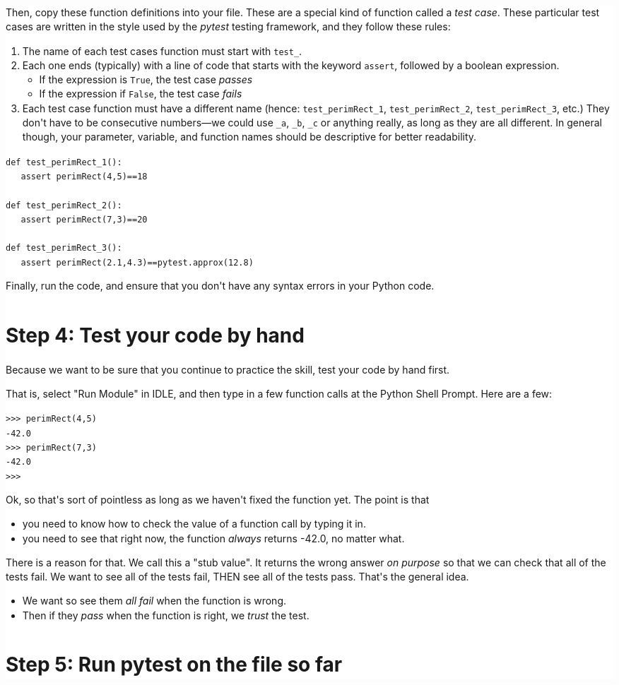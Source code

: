 Then, copy these function definitions into your file. These are a special kind of function called a <em>test case</em>.  These particular test cases are written in the style used by the <em>pytest</em> testing framework, and they follow these rules:

1. The name of each test cases function must start with `test_`.
2. Each one ends (typically) with a line of code that starts with the keyword `assert`, followed by a boolean expression.
   * If the expression is `True`, the test case <em>passes</em>
   * If the expression if `False`, the test case <em>fails</em>
3. Each test case function must have a different name (hence: `test_perimRect_1`, `test_perimRect_2`, `test_perimRect_3`, etc.)  They don't have to be consecutive numbers&mdash;we could use `_a`, `_b`, `_c` or anything really, as long as they are all different. In general though, your parameter, variable, and function names should be descriptive for better readability.

```
def test_perimRect_1():
   assert perimRect(4,5)==18

def test_perimRect_2():
   assert perimRect(7,3)==20

def test_perimRect_3():
   assert perimRect(2.1,4.3)==pytest.approx(12.8)
```

Finally, run the code, and ensure that you don't have any syntax errors in your Python code.

# Step 4: Test your code by hand

Because we want to be sure that you continue to practice the skill, test your code by hand first.

That is, select "Run Module" in IDLE, and then type in a few function calls at the Python Shell Prompt. Here are a few:

```
>>> perimRect(4,5)
-42.0
>>> perimRect(7,3)
-42.0
>>> 
```

Ok, so that's sort of pointless as long as we haven't fixed the function yet. The point is that
* you need to know how to check the value of a function call by typing it in.
* you need to see that right now, the function *always* returns -42.0, no matter what.

There is a reason for that.  We call this a "stub value".  It returns the wrong answer *on purpose* so that we can check that all of the tests fail. We want to see all of the tests fail, THEN see all of the tests pass. That's the general idea.

* We want so see them *all fail* when the function is wrong.
* Then if they *pass* when the function is right, we *trust* the test.

# Step 5: Run pytest on the file so far
